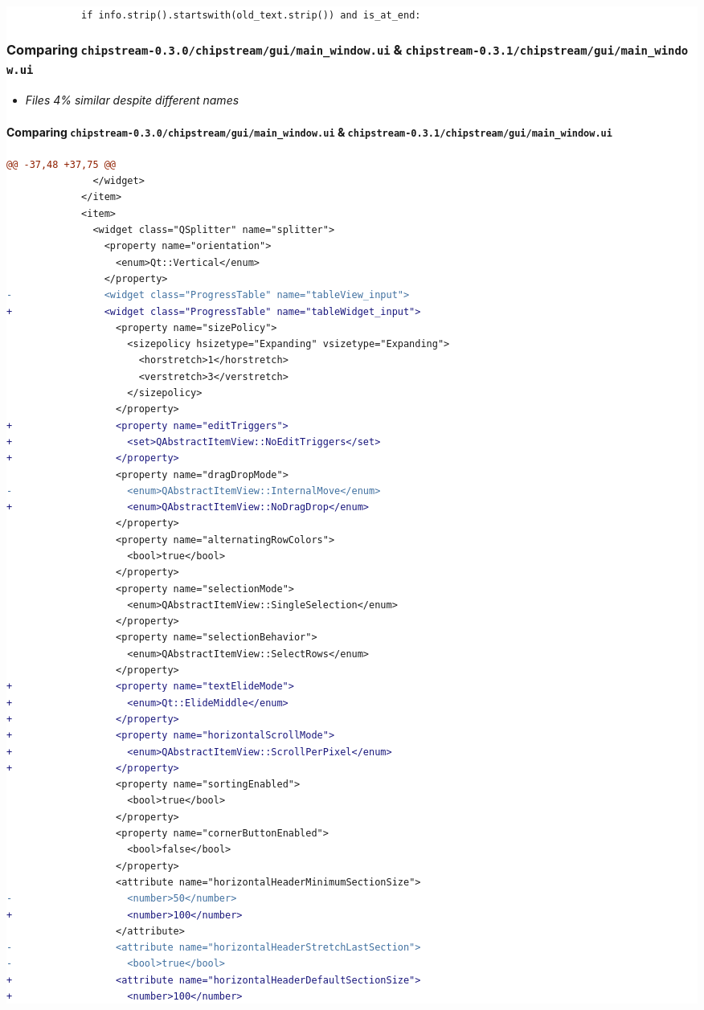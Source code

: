 ```diff
             if info.strip().startswith(old_text.strip()) and is_at_end:
```

### Comparing `chipstream-0.3.0/chipstream/gui/main_window.ui` & `chipstream-0.3.1/chipstream/gui/main_window.ui`

 * *Files 4% similar despite different names*

#### Comparing `chipstream-0.3.0/chipstream/gui/main_window.ui` & `chipstream-0.3.1/chipstream/gui/main_window.ui`

```diff
@@ -37,48 +37,75 @@
               </widget>
             </item>
             <item>
               <widget class="QSplitter" name="splitter">
                 <property name="orientation">
                   <enum>Qt::Vertical</enum>
                 </property>
-                <widget class="ProgressTable" name="tableView_input">
+                <widget class="ProgressTable" name="tableWidget_input">
                   <property name="sizePolicy">
                     <sizepolicy hsizetype="Expanding" vsizetype="Expanding">
                       <horstretch>1</horstretch>
                       <verstretch>3</verstretch>
                     </sizepolicy>
                   </property>
+                  <property name="editTriggers">
+                    <set>QAbstractItemView::NoEditTriggers</set>
+                  </property>
                   <property name="dragDropMode">
-                    <enum>QAbstractItemView::InternalMove</enum>
+                    <enum>QAbstractItemView::NoDragDrop</enum>
                   </property>
                   <property name="alternatingRowColors">
                     <bool>true</bool>
                   </property>
                   <property name="selectionMode">
                     <enum>QAbstractItemView::SingleSelection</enum>
                   </property>
                   <property name="selectionBehavior">
                     <enum>QAbstractItemView::SelectRows</enum>
                   </property>
+                  <property name="textElideMode">
+                    <enum>Qt::ElideMiddle</enum>
+                  </property>
+                  <property name="horizontalScrollMode">
+                    <enum>QAbstractItemView::ScrollPerPixel</enum>
+                  </property>
                   <property name="sortingEnabled">
                     <bool>true</bool>
                   </property>
                   <property name="cornerButtonEnabled">
                     <bool>false</bool>
                   </property>
                   <attribute name="horizontalHeaderMinimumSectionSize">
-                    <number>50</number>
+                    <number>100</number>
                   </attribute>
-                  <attribute name="horizontalHeaderStretchLastSection">
-                    <bool>true</bool>
+                  <attribute name="horizontalHeaderDefaultSectionSize">
+                    <number>100</number>
```